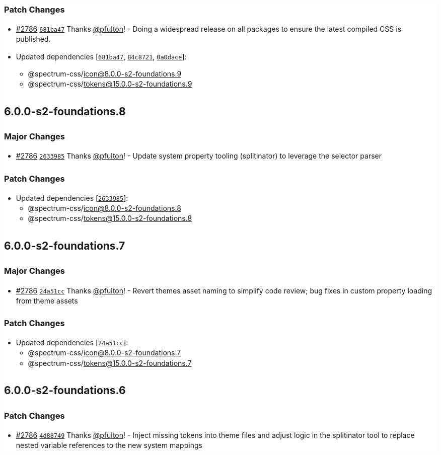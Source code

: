 ### Patch Changes

- [#2786](https://github.com/adobe/spectrum-css/pull/2786) [`681ba47`](https://github.com/adobe/spectrum-css/commit/681ba478c1259d0bbb183670f3188538ec3bee1d) Thanks [@pfulton](https://github.com/pfulton)! - Doing a widespread release on all packages to ensure the latest compiled CSS is published.

- Updated dependencies [[`681ba47`](https://github.com/adobe/spectrum-css/commit/681ba478c1259d0bbb183670f3188538ec3bee1d), [`84c8721`](https://github.com/adobe/spectrum-css/commit/84c87212ccb37c887225eaff28e84d9f8e608e09), [`0a0dace`](https://github.com/adobe/spectrum-css/commit/0a0dacec163234bc73961ef17826cdc33765d9df)]:
  - @spectrum-css/icon@8.0.0-s2-foundations.9
  - @spectrum-css/tokens@15.0.0-s2-foundations.9

## 6.0.0-s2-foundations.8

### Major Changes

- [#2786](https://github.com/adobe/spectrum-css/pull/2786) [`2633985`](https://github.com/adobe/spectrum-css/commit/2633985775ef5a8fad929e275e55e99b75b10959) Thanks [@pfulton](https://github.com/pfulton)! - Update system property tooling (splitinator) to leverage the selector parser

### Patch Changes

- Updated dependencies [[`2633985`](https://github.com/adobe/spectrum-css/commit/2633985775ef5a8fad929e275e55e99b75b10959)]:
  - @spectrum-css/icon@8.0.0-s2-foundations.8
  - @spectrum-css/tokens@15.0.0-s2-foundations.8

## 6.0.0-s2-foundations.7

### Major Changes

- [#2786](https://github.com/adobe/spectrum-css/pull/2786) [`24a51cc`](https://github.com/adobe/spectrum-css/commit/24a51cc3b682a06a5133c4f5bf72c11a2337ee22) Thanks [@pfulton](https://github.com/pfulton)! - Revert themes asset naming to simplify code review; bug fixes in custom property loading from theme assets

### Patch Changes

- Updated dependencies [[`24a51cc`](https://github.com/adobe/spectrum-css/commit/24a51cc3b682a06a5133c4f5bf72c11a2337ee22)]:
  - @spectrum-css/icon@8.0.0-s2-foundations.7
  - @spectrum-css/tokens@15.0.0-s2-foundations.7

## 6.0.0-s2-foundations.6

### Patch Changes

- [#2786](https://github.com/adobe/spectrum-css/pull/2786) [`4d88749`](https://github.com/adobe/spectrum-css/commit/4d887492f98f1f505535680bfb0baa06d24460a0) Thanks [@pfulton](https://github.com/pfulton)! - Inject missing tokens into theme files and adjust logic in the splitinator tool to replace nested variable references to the new system mappings
